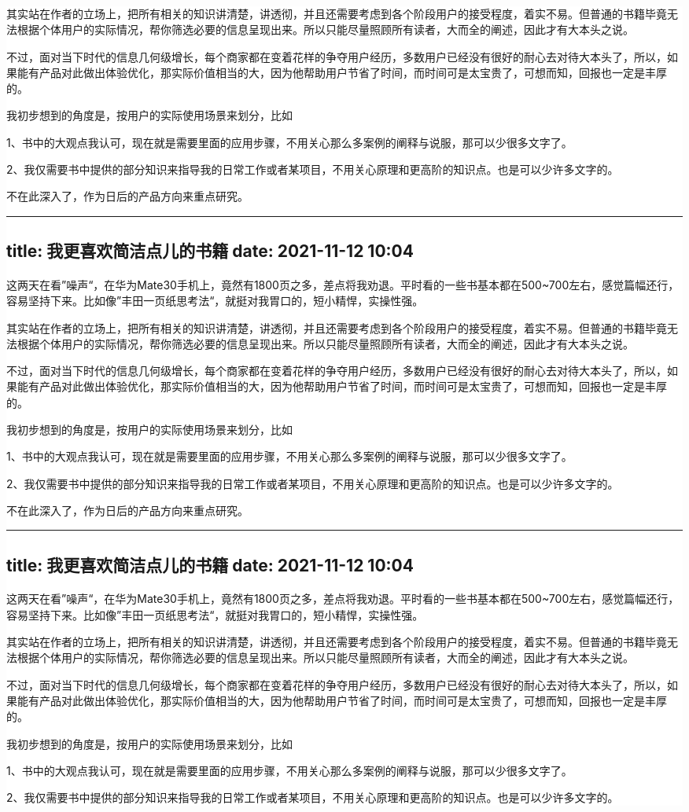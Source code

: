 
其实站在作者的立场上，把所有相关的知识讲清楚，讲透彻，并且还需要考虑到各个阶段用户的接受程度，着实不易。但普通的书籍毕竟无法根据个体用户的实际情况，帮你筛选必要的信息呈现出来。所以只能尽量照顾所有读者，大而全的阐述，因此才有大本头之说。

不过，面对当下时代的信息几何级增长，每个商家都在变着花样的争夺用户经历，多数用户已经没有很好的耐心去对待大本头了，所以，如果能有产品对此做出体验优化，那实际价值相当的大，因为他帮助用户节省了时间，而时间可是太宝贵了，可想而知，回报也一定是丰厚的。

我初步想到的角度是，按用户的实际使用场景来划分，比如

1、书中的大观点我认可，现在就是需要里面的应用步骤，不用关心那么多案例的阐释与说服，那可以少很多文字了。

2、我仅需要书中提供的部分知识来指导我的日常工作或者某项目，不用关心原理和更高阶的知识点。也是可以少许多文字的。

不在此深入了，作为日后的产品方向来重点研究。

---
title: 我更喜欢简洁点儿的书籍
date: 2021-11-12 10:04
---


这两天在看”噪声“，在华为Mate30手机上，竟然有1800页之多，差点将我劝退。平时看的一些书基本都在500~700左右，感觉篇幅还行，容易坚持下来。比如像”丰田一页纸思考法“，就挺对我胃口的，短小精悍，实操性强。



其实站在作者的立场上，把所有相关的知识讲清楚，讲透彻，并且还需要考虑到各个阶段用户的接受程度，着实不易。但普通的书籍毕竟无法根据个体用户的实际情况，帮你筛选必要的信息呈现出来。所以只能尽量照顾所有读者，大而全的阐述，因此才有大本头之说。

不过，面对当下时代的信息几何级增长，每个商家都在变着花样的争夺用户经历，多数用户已经没有很好的耐心去对待大本头了，所以，如果能有产品对此做出体验优化，那实际价值相当的大，因为他帮助用户节省了时间，而时间可是太宝贵了，可想而知，回报也一定是丰厚的。

我初步想到的角度是，按用户的实际使用场景来划分，比如

1、书中的大观点我认可，现在就是需要里面的应用步骤，不用关心那么多案例的阐释与说服，那可以少很多文字了。

2、我仅需要书中提供的部分知识来指导我的日常工作或者某项目，不用关心原理和更高阶的知识点。也是可以少许多文字的。

不在此深入了，作为日后的产品方向来重点研究。

---
title: 我更喜欢简洁点儿的书籍
date: 2021-11-12 10:04
---


这两天在看”噪声“，在华为Mate30手机上，竟然有1800页之多，差点将我劝退。平时看的一些书基本都在500~700左右，感觉篇幅还行，容易坚持下来。比如像”丰田一页纸思考法“，就挺对我胃口的，短小精悍，实操性强。



其实站在作者的立场上，把所有相关的知识讲清楚，讲透彻，并且还需要考虑到各个阶段用户的接受程度，着实不易。但普通的书籍毕竟无法根据个体用户的实际情况，帮你筛选必要的信息呈现出来。所以只能尽量照顾所有读者，大而全的阐述，因此才有大本头之说。

不过，面对当下时代的信息几何级增长，每个商家都在变着花样的争夺用户经历，多数用户已经没有很好的耐心去对待大本头了，所以，如果能有产品对此做出体验优化，那实际价值相当的大，因为他帮助用户节省了时间，而时间可是太宝贵了，可想而知，回报也一定是丰厚的。

我初步想到的角度是，按用户的实际使用场景来划分，比如

1、书中的大观点我认可，现在就是需要里面的应用步骤，不用关心那么多案例的阐释与说服，那可以少很多文字了。

2、我仅需要书中提供的部分知识来指导我的日常工作或者某项目，不用关心原理和更高阶的知识点。也是可以少许多文字的。
